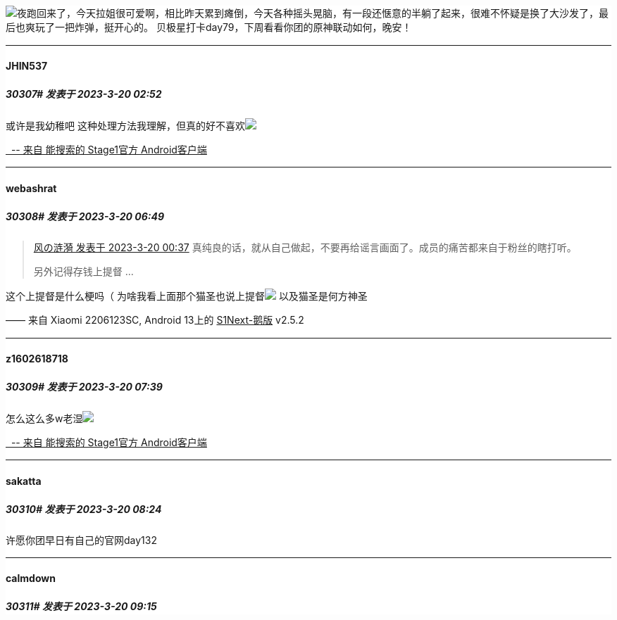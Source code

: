 <img src="https://static.saraba1st.com/image/smiley/face2017/075.png" referrerpolicy="no-referrer">夜跑回来了，今天拉姐很可爱啊，相比昨天累到瘫倒，今天各种摇头晃脑，有一段还惬意的半躺了起来，很难不怀疑是换了大沙发了，最后也爽玩了一把炸弹，挺开心的。
贝极星打卡day79，下周看看你团的原神联动如何，晚安！


*****

####  JHIN537  
##### 30307#       发表于 2023-3-20 02:52

或许是我幼稚吧
这种处理方法我理解，但真的好不喜欢<img src="https://static.saraba1st.com/image/smiley/face2017/140.png" referrerpolicy="no-referrer">

[  -- 来自 能搜索的 Stage1官方 Android客户端](https://www.coolapk.com/apk/140634)


*****

####  webashrat  
##### 30308#       发表于 2023-3-20 06:49

<blockquote><a href="httphttps://bbs.saraba1st.com/2b/forum.php?mod=redirect&amp;goto=findpost&amp;pid=60149604&amp;ptid=2112416" target="_blank">风の涟漪 发表于 2023-3-20 00:37</a>
真纯良的话，就从自己做起，不要再给谣言画面了。成员的痛苦都来自于粉丝的瞎打听。

另外记得存钱上提督 ...</blockquote>
这个上提督是什么梗吗（
为啥我看上面那个猫圣也说上提督<img src="https://static.saraba1st.com/image/smiley/face2017/001.png" referrerpolicy="no-referrer">
以及猫圣是何方神圣

—— 来自 Xiaomi 2206123SC, Android 13上的 [S1Next-鹅版](https://github.com/ykrank/S1-Next/releases) v2.5.2


*****

####  z1602618718  
##### 30309#       发表于 2023-3-20 07:39

怎么这么多w老湿<img src="https://static.saraba1st.com/image/smiley/face2017/094.png" referrerpolicy="no-referrer">

[  -- 来自 能搜索的 Stage1官方 Android客户端](https://www.coolapk.com/apk/140634)


*****

####  sakatta  
##### 30310#       发表于 2023-3-20 08:24

许愿你团早日有自己的官网day132


*****

####  calmdown  
##### 30311#       发表于 2023-3-20 09:15
